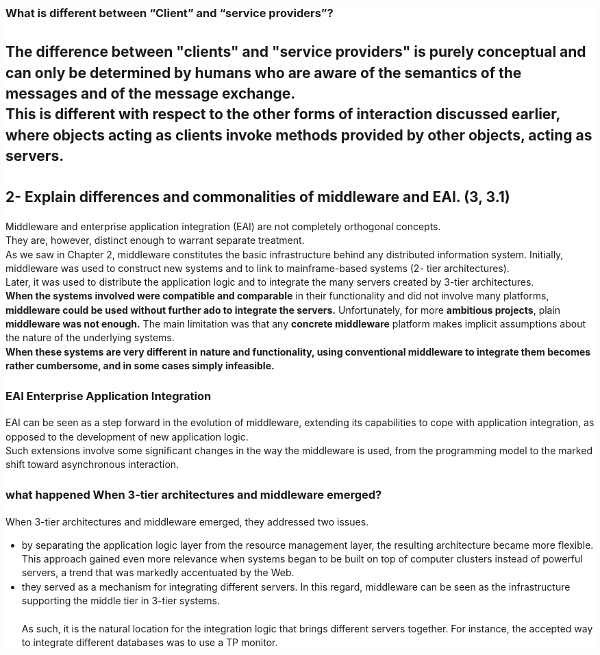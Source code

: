 ### What is different between “Client” and “service providers”?
The difference between "clients" and "service providers" is purely conceptual and can only be determined by humans who are aware of the semantics of the messages and of the message exchange.
<br/>
This is different with respect to the other forms of interaction discussed earlier, where objects acting as clients invoke methods provided by other objects, acting as servers.
----------------------------
## 2- Explain differences and commonalities of middleware and EAI. (3, 3.1)

Middleware and enterprise application integration (EAI) are not completely orthogonal concepts.<br/>
They are, however, distinct enough to warrant separate treatment.<br/>
As we saw in Chapter 2, middleware constitutes the basic infrastructure behind any distributed information system. Initially, middleware was used to construct new systems and to link to mainframe-based systems (2- tier architectures).
<br/> Later, it was used to distribute the application logic and to integrate the many servers created by 3-tier architectures.<br/>
**When the systems involved were compatible and comparable** in their functionality and did not involve many platforms,
**middleware could be used without further ado to integrate the servers.** Unfortunately, for more **ambitious projects**, plain **middleware was not enough.** 
The main limitation was that any **concrete middleware** platform makes implicit assumptions about the nature of the underlying systems.<br/>
**When these systems are very different in nature and functionality, using conventional middleware to integrate them becomes rather cumbersome, and in some cases simply infeasible.**
<br>

### EAI Enterprise Application Integration
EAI can be seen as a step forward in the evolution of middleware, extending its capabilities to cope with application integration, as opposed to the development of new application logic.
<br/>
Such extensions involve some significant changes in the way the middleware is used, from the programming model to the marked shift toward asynchronous interaction.
### what happened When 3-tier architectures and middleware emerged?
When 3-tier architectures and middleware emerged, they addressed two issues.
* by separating the application logic layer from the resource management layer, the resulting architecture became more flexible.
  This approach gained even more relevance when systems began to be built on top of computer clusters instead of powerful servers, a trend that was markedly accentuated by the Web.
* they served as a mechanism for integrating different servers.
   In this regard, middleware can be seen as the infrastructure supporting the middle tier in 3-tier systems.
<br><br>
As such, it is the natural location for the integration logic that brings different servers together. For instance, the accepted way to integrate different databases was to use a TP monitor.

